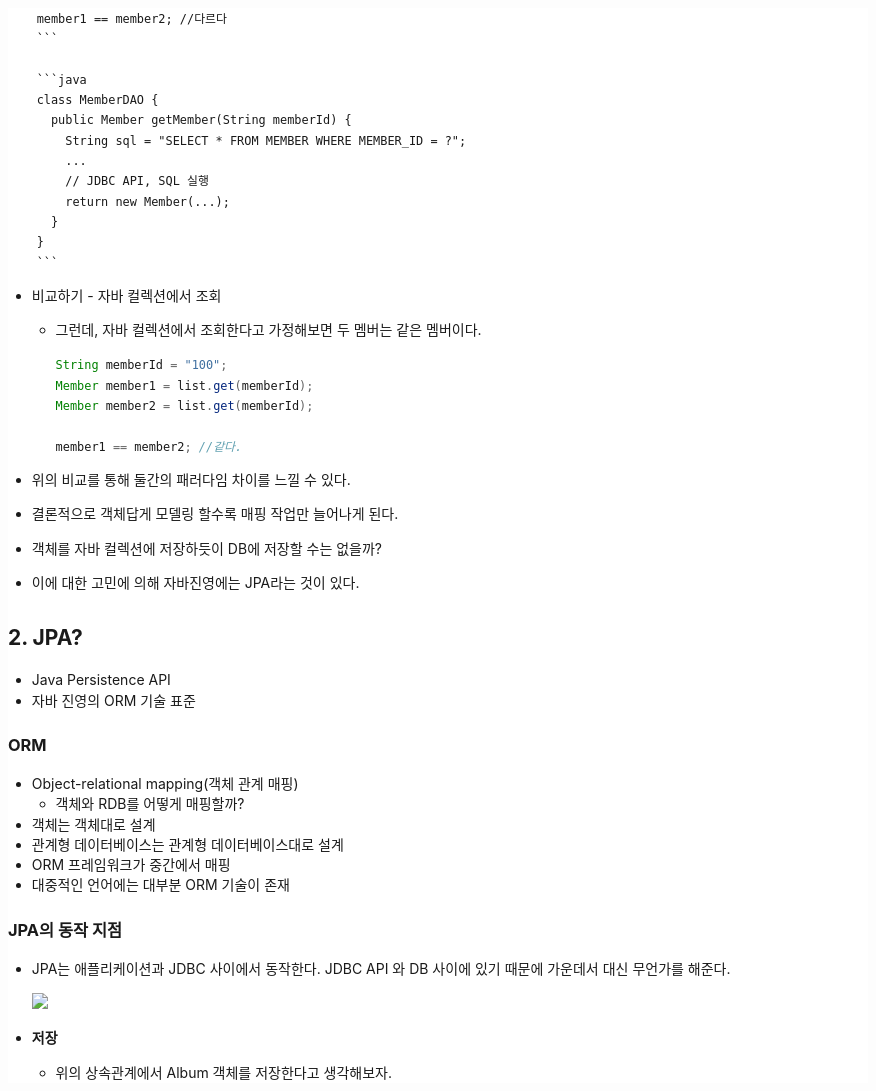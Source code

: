         member1 == member2; //다르다
        ```

        ```java
        class MemberDAO {
          public Member getMember(String memberId) {
            String sql = "SELECT * FROM MEMBER WHERE MEMBER_ID = ?";
          	...
            // JDBC API, SQL 실행
            return new Member(...);
          }
        }
        ```

* 비교하기 - 자바 컬렉션에서 조회

    * 그런데, 자바 컬렉션에서 조회한다고 가정해보면 두 멤버는 같은 멤버이다.

        ```java
        String memberId = "100";
        Member member1 = list.get(memberId);
        Member member2 = list.get(memberId);
        
        member1 == member2; //같다.
        ```

* 위의 비교를 통해 둘간의 패러다임 차이를 느낄 수 있다.
* 결론적으로 객체답게 모델링 할수록 매핑 작업만 늘어나게 된다.
* 객체를 자바 컬렉션에 저장하듯이 DB에 저장할 수는 없을까?
* 이에 대한 고민에 의해 자바진영에는 JPA라는 것이 있다.

## 2.  JPA?

* Java Persistence API
* 자바 진영의 ORM 기술 표준

### ORM

* Object-relational mapping(객체 관계 매핑)
  * 객체와 RDB를 어떻게 매핑할까?
* 객체는 객체대로 설계
* 관계형 데이터베이스는 관계형 데이터베이스대로 설계
* ORM 프레임워크가 중간에서 매핑
* 대중적인 언어에는 대부분 ORM 기술이 존재

### JPA의 동작 지점

* JPA는 애플리케이션과 JDBC 사이에서 동작한다. JDBC API 와 DB 사이에 있기 때문에 가운데서 대신 무언가를 해준다.

  ![](https://github.com/namjunemy/TIL/blob/5ab5553422b235a6b06e6dd9e4eedc5b6f14fe21/Jpa/img/01_extends.PNG?raw=true)

* **저장**

  * 위의 상속관계에서 Album 객체를 저장한다고 생각해보자.

